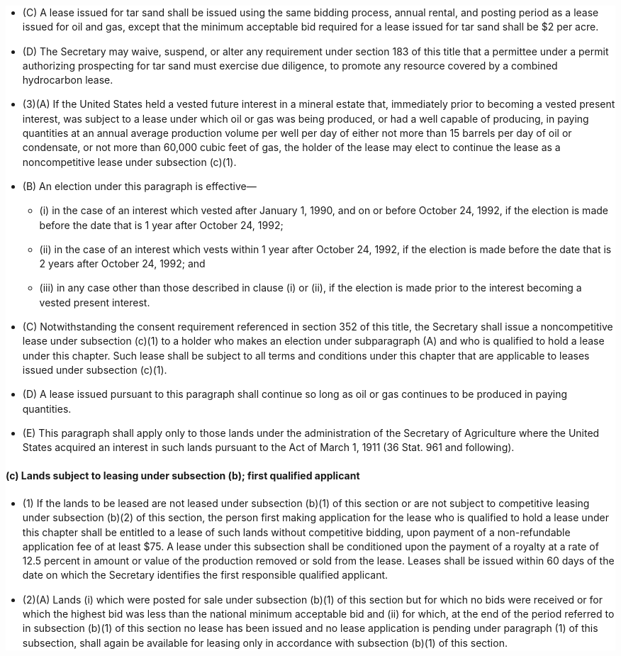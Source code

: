* (C) A lease issued for tar sand shall be issued using the same bidding process, annual rental, and posting period as a lease issued for oil and gas, except that the minimum acceptable bid required for a lease issued for tar sand shall be $2 per acre.

* (D) The Secretary may waive, suspend, or alter any requirement under section 183 of this title that a permittee under a permit authorizing prospecting for tar sand must exercise due diligence, to promote any resource covered by a combined hydrocarbon lease.

* (3)(A) If the United States held a vested future interest in a mineral estate that, immediately prior to becoming a vested present interest, was subject to a lease under which oil or gas was being produced, or had a well capable of producing, in paying quantities at an annual average production volume per well per day of either not more than 15 barrels per day of oil or condensate, or not more than 60,000 cubic feet of gas, the holder of the lease may elect to continue the lease as a noncompetitive lease under subsection (c)(1).

* (B) An election under this paragraph is effective—

  * (i) in the case of an interest which vested after January 1, 1990, and on or before October 24, 1992, if the election is made before the date that is 1 year after October 24, 1992;

  * (ii) in the case of an interest which vests within 1 year after October 24, 1992, if the election is made before the date that is 2 years after October 24, 1992; and

  * (iii) in any case other than those described in clause (i) or (ii), if the election is made prior to the interest becoming a vested present interest.


* (C) Notwithstanding the consent requirement referenced in section 352 of this title, the Secretary shall issue a noncompetitive lease under subsection (c)(1) to a holder who makes an election under subparagraph (A) and who is qualified to hold a lease under this chapter. Such lease shall be subject to all terms and conditions under this chapter that are applicable to leases issued under subsection (c)(1).

* (D) A lease issued pursuant to this paragraph shall continue so long as oil or gas continues to be produced in paying quantities.

* (E) This paragraph shall apply only to those lands under the administration of the Secretary of Agriculture where the United States acquired an interest in such lands pursuant to the Act of March 1, 1911 (36 Stat. 961 and following).

#### (c) Lands subject to leasing under subsection (b); first qualified applicant
* (1) If the lands to be leased are not leased under subsection (b)(1) of this section or are not subject to competitive leasing under subsection (b)(2) of this section, the person first making application for the lease who is qualified to hold a lease under this chapter shall be entitled to a lease of such lands without competitive bidding, upon payment of a non-refundable application fee of at least $75. A lease under this subsection shall be conditioned upon the payment of a royalty at a rate of 12.5 percent in amount or value of the production removed or sold from the lease. Leases shall be issued within 60 days of the date on which the Secretary identifies the first responsible qualified applicant.

* (2)(A) Lands (i) which were posted for sale under subsection (b)(1) of this section but for which no bids were received or for which the highest bid was less than the national minimum acceptable bid and (ii) for which, at the end of the period referred to in subsection (b)(1) of this section no lease has been issued and no lease application is pending under paragraph (1) of this subsection, shall again be available for leasing only in accordance with subsection (b)(1) of this section.
